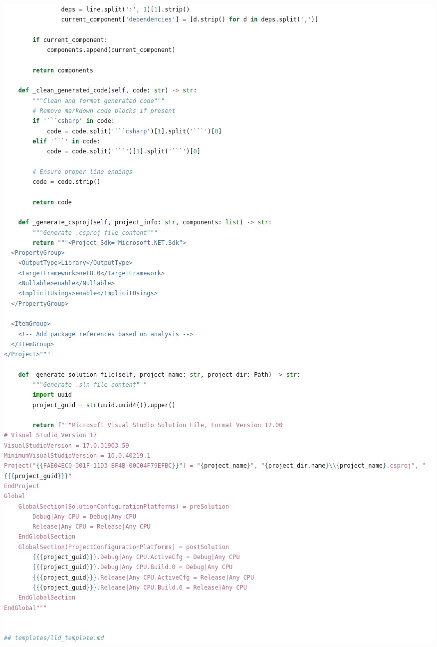 ```python
                deps = line.split(':', 1)[1].strip()
                current_component['dependencies'] = [d.strip() for d in deps.split(',')]
        
        if current_component:
            components.append(current_component)
        
        return components
    
    def _clean_generated_code(self, code: str) -> str:
        """Clean and format generated code"""
        # Remove markdown code blocks if present
        if '```csharp' in code:
            code = code.split('```csharp')[1].split('```')[0]
        elif '```' in code:
            code = code.split('```')[1].split('```')[0]
        
        # Ensure proper line endings
        code = code.strip()
        
        return code
    
    def _generate_csproj(self, project_info: str, components: list) -> str:
        """Generate .csproj file content"""
        return """<Project Sdk="Microsoft.NET.Sdk">
  <PropertyGroup>
    <OutputType>Library</OutputType>
    <TargetFramework>net8.0</TargetFramework>
    <Nullable>enable</Nullable>
    <ImplicitUsings>enable</ImplicitUsings>
  </PropertyGroup>

  <ItemGroup>
    <!-- Add package references based on analysis -->
  </ItemGroup>
</Project>"""
    
    def _generate_solution_file(self, project_name: str, project_dir: Path) -> str:
        """Generate .sln file content"""
        import uuid
        project_guid = str(uuid.uuid4()).upper()
        
        return f"""Microsoft Visual Studio Solution File, Format Version 12.00
# Visual Studio Version 17
VisualStudioVersion = 17.0.31903.59
MinimumVisualStudioVersion = 10.0.40219.1
Project("{{FAE04EC0-301F-11D3-BF4B-00C04F79EFBC}}") = "{project_name}", "{project_dir.name}\\{project_name}.csproj", "{{{project_guid}}}"
EndProject
Global
    GlobalSection(SolutionConfigurationPlatforms) = preSolution
        Debug|Any CPU = Debug|Any CPU
        Release|Any CPU = Release|Any CPU
    EndGlobalSection
    GlobalSection(ProjectConfigurationPlatforms) = postSolution
        {{{project_guid}}}.Debug|Any CPU.ActiveCfg = Debug|Any CPU
        {{{project_guid}}}.Debug|Any CPU.Build.0 = Debug|Any CPU
        {{{project_guid}}}.Release|Any CPU.ActiveCfg = Release|Any CPU
        {{{project_guid}}}.Release|Any CPU.Build.0 = Release|Any CPU
    EndGlobalSection
EndGlobal"""


## templates/lld_template.md
```